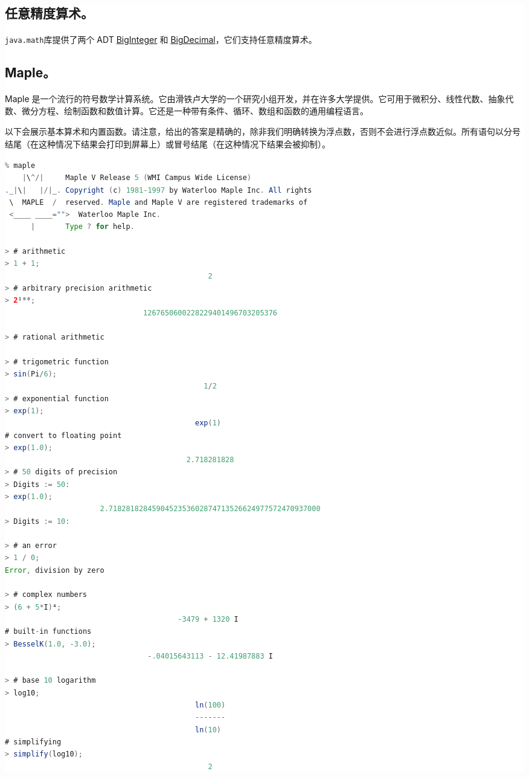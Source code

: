 ## 任意精度算术。

`java.math`库提供了两个 ADT [BigInteger](http://docs.oracle.com/javase/6/docs/api/java/math/BigInteger.html) 和 [BigDecimal](http://docs.oracle.com/javase/6/docs/api/java/math/BigDecimal.html)，它们支持任意精度算术。

## Maple。

Maple 是一个流行的符号数学计算系统。它由滑铁卢大学的一个研究小组开发，并在许多大学提供。它可用于微积分、线性代数、抽象代数、微分方程、绘制函数和数值计算。它还是一种带有条件、循环、数组和函数的通用编程语言。

以下会展示基本算术和内置函数。请注意，给出的答案是精确的，除非我们明确转换为浮点数，否则不会进行浮点数近似。所有语句以分号结尾（在这种情况下结果会打印到屏幕上）或冒号结尾（在这种情况下结果会被抑制）。

```java
% maple
    |\^/|     Maple V Release 5 (WMI Campus Wide License)
._|\|   |/|_. Copyright (c) 1981-1997 by Waterloo Maple Inc. All rights
 \  MAPLE  /  reserved. Maple and Maple V are registered trademarks of
 <____ ____="">  Waterloo Maple Inc.
      |       Type ? for help.

> # arithmetic
> 1 + 1;      
                                               2
> # arbitrary precision arithmetic
> 2¹⁰⁰;
                                1267650600228229401496703205376

> # rational arithmetic

> # trigometric function
> sin(Pi/6); 
                                              1/2
> # exponential function
> exp(1);    
                                            exp(1)
# convert to floating point
> exp(1.0);
                                          2.718281828
> # 50 digits of precision
> Digits := 50:
> exp(1.0);
                      2.7182818284590452353602874713526624977572470937000
> Digits := 10:

> # an error
> 1 / 0;
Error, division by zero

> # complex numbers
> (6 + 5*I)⁴;
                                        -3479 + 1320 I
# built-in functions
> BesselK(1.0, -3.0);
                                 -.04015643113 - 12.41987883 I

> # base 10 logarithm
> log10;
                                            ln(100)
                                            -------
                                            ln(10)
# simplifying
> simplify(log10);
                                               2
```